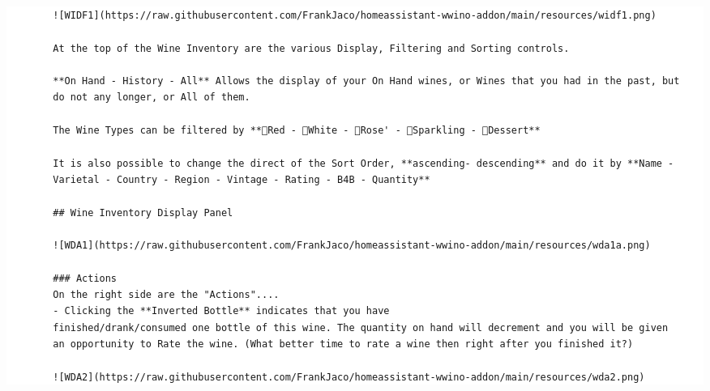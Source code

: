             ![WIDF1](https://raw.githubusercontent.com/FrankJaco/homeassistant-wwino-addon/main/resources/widf1.png)

            At the top of the Wine Inventory are the various Display, Filtering and Sorting controls.

            **On Hand - History - All** Allows the display of your On Hand wines, or Wines that you had in the past, but
            do not any longer, or All of them.

            The Wine Types can be filtered by **🍷Red - 🥂White - 🌸Rose' - 🍾Sparkling - 🍰Dessert**

            It is also possible to change the direct of the Sort Order, **ascending- descending** and do it by **Name -
            Varietal - Country - Region - Vintage - Rating - B4B - Quantity**

            ## Wine Inventory Display Panel

            ![WDA1](https://raw.githubusercontent.com/FrankJaco/homeassistant-wwino-addon/main/resources/wda1a.png)

            ### Actions
            On the right side are the "Actions"....
            - Clicking the **Inverted Bottle** indicates that you have
            finished/drank/consumed one bottle of this wine. The quantity on hand will decrement and you will be given
            an opportunity to Rate the wine. (What better time to rate a wine then right after you finished it?)

            ![WDA2](https://raw.githubusercontent.com/FrankJaco/homeassistant-wwino-addon/main/resources/wda2.png)
